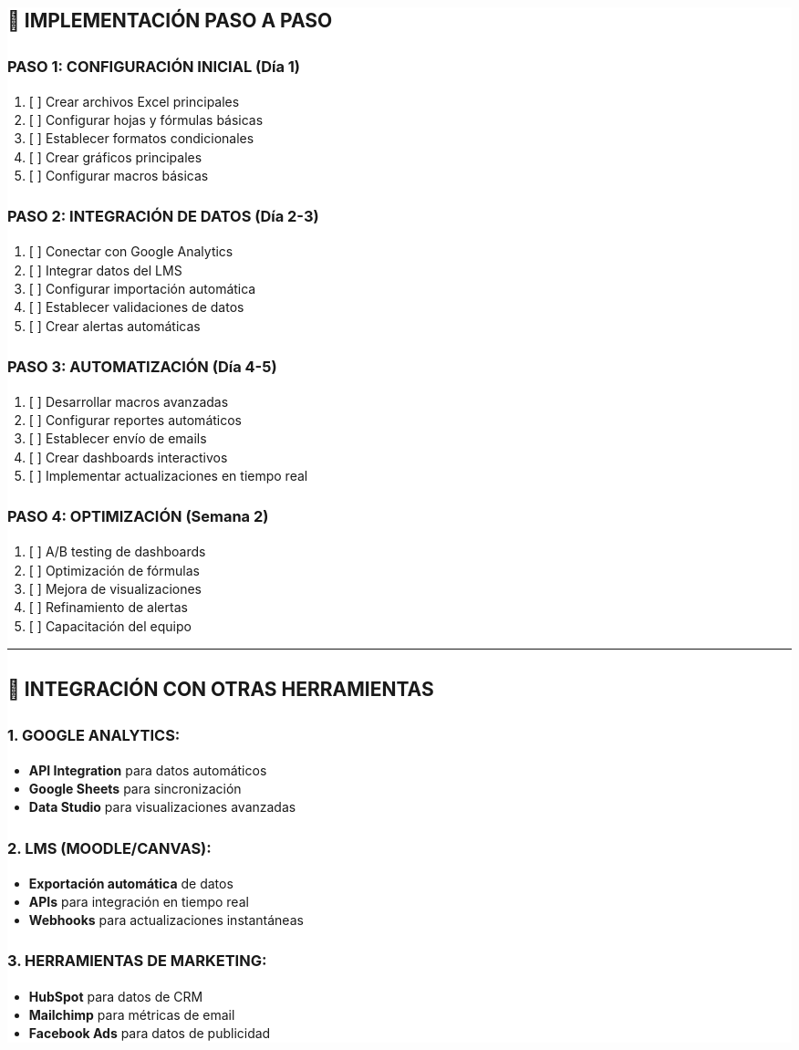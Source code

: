 
## 🚀 **IMPLEMENTACIÓN PASO A PASO**

### **PASO 1: CONFIGURACIÓN INICIAL (Día 1)**
1. [ ] Crear archivos Excel principales
2. [ ] Configurar hojas y fórmulas básicas
3. [ ] Establecer formatos condicionales
4. [ ] Crear gráficos principales
5. [ ] Configurar macros básicas

### **PASO 2: INTEGRACIÓN DE DATOS (Día 2-3)**
1. [ ] Conectar con Google Analytics
2. [ ] Integrar datos del LMS
3. [ ] Configurar importación automática
4. [ ] Establecer validaciones de datos
5. [ ] Crear alertas automáticas

### **PASO 3: AUTOMATIZACIÓN (Día 4-5)**
1. [ ] Desarrollar macros avanzadas
2. [ ] Configurar reportes automáticos
3. [ ] Establecer envío de emails
4. [ ] Crear dashboards interactivos
5. [ ] Implementar actualizaciones en tiempo real

### **PASO 4: OPTIMIZACIÓN (Semana 2)**
1. [ ] A/B testing de dashboards
2. [ ] Optimización de fórmulas
3. [ ] Mejora de visualizaciones
4. [ ] Refinamiento de alertas
5. [ ] Capacitación del equipo

---

## 📱 **INTEGRACIÓN CON OTRAS HERRAMIENTAS**

### **1. GOOGLE ANALYTICS:**
- **API Integration** para datos automáticos
- **Google Sheets** para sincronización
- **Data Studio** para visualizaciones avanzadas

### **2. LMS (MOODLE/CANVAS):**
- **Exportación automática** de datos
- **APIs** para integración en tiempo real
- **Webhooks** para actualizaciones instantáneas

### **3. HERRAMIENTAS DE MARKETING:**
- **HubSpot** para datos de CRM
- **Mailchimp** para métricas de email
- **Facebook Ads** para datos de publicidad
